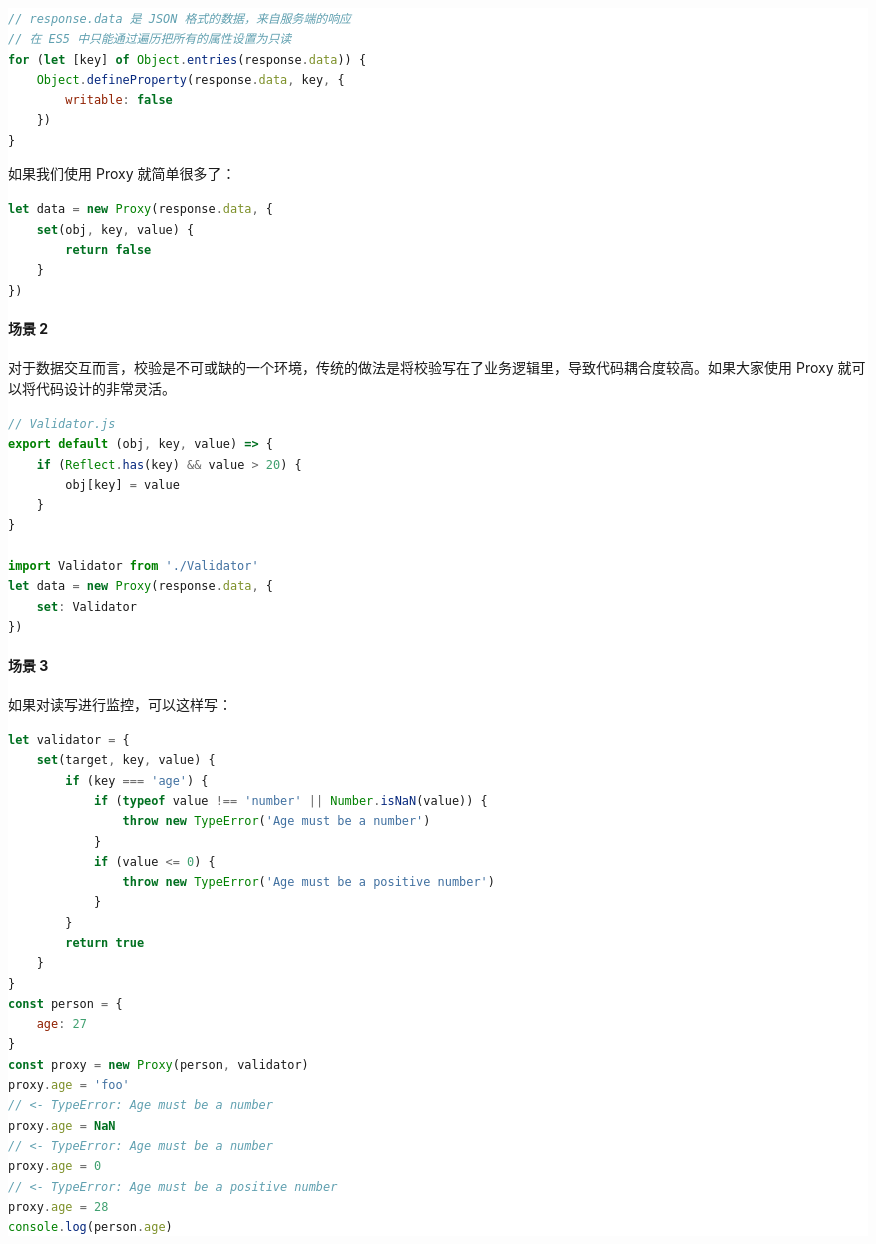 ```js
// response.data 是 JSON 格式的数据，来自服务端的响应
// 在 ES5 中只能通过遍历把所有的属性设置为只读
for (let [key] of Object.entries(response.data)) {
    Object.defineProperty(response.data, key, {
        writable: false
    })
}
```

如果我们使用 Proxy 就简单很多了：

```js
let data = new Proxy(response.data, {
    set(obj, key, value) {
        return false
    }
})
```

#### **场景 2**

对于数据交互而言，校验是不可或缺的一个环境，传统的做法是将校验写在了业务逻辑里，导致代码耦合度较高。如果大家使用 Proxy 就可以将代码设计的非常灵活。

```js
// Validator.js
export default (obj, key, value) => {
    if (Reflect.has(key) && value > 20) {
        obj[key] = value
    }
}

import Validator from './Validator'
let data = new Proxy(response.data, {
    set: Validator
})
```

#### **场景 3**

如果对读写进行监控，可以这样写：

```js
let validator = {
    set(target, key, value) {
        if (key === 'age') {
            if (typeof value !== 'number' || Number.isNaN(value)) {
                throw new TypeError('Age must be a number')
            }
            if (value <= 0) {
                throw new TypeError('Age must be a positive number')
            }
        }
        return true
    }
}
const person = {
    age: 27
}
const proxy = new Proxy(person, validator)
proxy.age = 'foo'
// <- TypeError: Age must be a number
proxy.age = NaN
// <- TypeError: Age must be a number
proxy.age = 0
// <- TypeError: Age must be a positive number
proxy.age = 28
console.log(person.age)
```